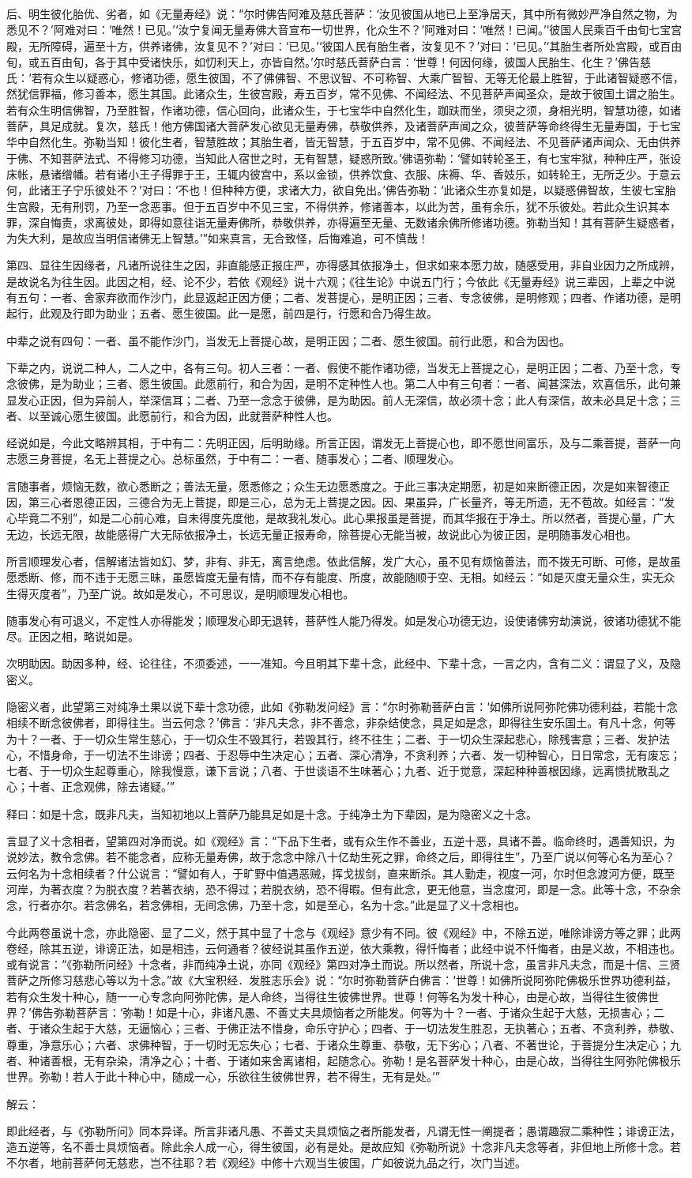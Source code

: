 后、明生彼化胎优、劣者，如《无量寿经》说：“尔时佛告阿难及慈氏菩萨：‘汝见彼国从地已上至净居天，其中所有微妙严净自然之物，为悉见不？’阿难对曰：‘唯然！已见。’‘汝宁复闻无量寿佛大音宣布一切世界，化众生不？’阿难对曰：‘唯然！已闻。’‘彼国人民乘百千由旬七宝宫殿，无所障碍，遍至十方，供养诸佛，汝复见不？’对曰：‘已见。’‘彼国人民有胎生者，汝复见不？’对曰：‘已见。’‘其胎生者所处宫殿，或百由旬，或五百由旬，各于其中受诸快乐，如忉利天上，亦皆自然。’尔时慈氏菩萨白言：‘世尊！何因何缘，彼国人民胎生、化生？’佛告慈氏：‘若有众生以疑惑心，修诸功德，愿生彼国，不了佛佛智、不思议智、不可称智、大乘广智智、无等无伦最上胜智，于此诸智疑惑不信，然犹信罪福，修习善本，愿生其国。此诸众生，生彼宫殿，寿五百岁，常不见佛、不闻经法、不见菩萨声闻圣众，是故于彼国土谓之胎生。若有众生明信佛智，乃至胜智，作诸功德，信心回向，此诸众生，于七宝华中自然化生，跏趺而坐，须臾之须，身相光明，智慧功德，如诸菩萨，具足成就。复次，慈氏！他方佛国诸大菩萨发心欲见无量寿佛，恭敬供养，及诸菩萨声闻之众，彼菩萨等命终得生无量寿国，于七宝华中自然化生。弥勒当知！彼化生者，智慧胜故；其胎生者，皆无智慧，于五百岁中，常不见佛、不闻经法、不见菩萨诸声闻众、无由供养于佛、不知菩萨法式、不得修习功德，当知此人宿世之时，无有智慧，疑惑所致。’佛语弥勒：‘譬如转轮圣王，有七宝牢狱，种种庄严，张设床帐，悬诸缯幡。若有诸小王子得罪于王，王辄内彼宫中，系以金锁，供养饮食、衣服、床褥、华、香妓乐，如转轮王，无所乏少。于意云何，此诸王子宁乐彼处不？’对曰：‘不也！但种种方便，求诸大力，欲自免出。’佛告弥勒：‘此诸众生亦复如是，以疑惑佛智故，生彼七宝胎生宫殿，无有刑罚，乃至一念恶事。但于五百岁中不见三宝，不得供养，修诸善本，以此为苦，虽有余乐，犹不乐彼处。若此众生识其本罪，深自悔责，求离彼处，即得如意往诣无量寿佛所，恭敬供养，亦得遍至无量、无数诸余佛所修诸功德。弥勒当知！其有菩萨生疑惑者，为失大利，是故应当明信诸佛无上智慧。’”如来真言，无合致怪，后悔难追，可不慎哉！  

第四、显往生因缘者，凡诸所说往生之因，非直能感正报庄严，亦得感其依报净土，但求如来本愿力故，随感受用，非自业因力之所成辨，是故说名为往生因。此因之相，经、论不少，若依《观经》说十六观；《往生论》中说五门行；今依此《无量寿经》说三辈因，上辈之中说有五句：一者、舍家弃欲而作沙门，此显返起正因方便；二者、发菩提心，是明正因；三者、专念彼佛，是明修观；四者、作诸功德，是明起行，此观及行即为助业；五者、愿生彼国。此一是愿，前四是行，行愿和合乃得生故。  

中辈之说有四句：一者、虽不能作沙门，当发无上菩提心故，是明正因；二者、愿生彼国。前行此愿，和合为因也。  

下辈之内，说说二种人，二人之中，各有三句。初人三者：一者、假使不能作诸功德，当发无上菩提之心，是明正因；二者、乃至十念，专念彼佛，是为助业；三者、愿生彼国。此愿前行，和合为因，是明不定种性人也。第二人中有三句者：一者、闻甚深法，欢喜信乐，此句兼显发心正因，但为异前人，举深信耳；二者、乃至一念念于彼佛，是为助因。前人无深信，故必须十念；此人有深信，故未必具足十念；三者、以至诚心愿生彼国。此愿前行，和合为因，此就菩萨种性人也。  

经说如是，今此文略辨其相，于中有二：先明正因，后明助缘。所言正因，谓发无上菩提心也，即不愿世间富乐，及与二乘菩提，菩萨一向志愿三身菩提，名无上菩提之心。总标虽然，于中有二：一者、随事发心；二者、顺理发心。  

言随事者，烦恼无数，欲心悉断之；善法无量，愿悉修之；众生无边愿悉度之。于此三事决定期愿，初是如来断德正因，次是如来智德正因，第三心者恩德正因，三德合为无上菩提，即是三心，总为无上菩提之因。因、果虽异，广长量齐，等无所遗，无不苞故。如经言：“发心毕竟二不别”，如是二心前心难，自未得度先度他，是故我礼发心。此心果报虽是菩提，而其华报在于净土。所以然者，菩提心量，广大无边，长远无限，故能感得广大无际依报净土，长远无量正报寿命，除菩提心无能当被，故说此心为彼正因，是明随事发心相也。  

所言顺理发心者，信解诸法皆如幻、梦，非有、非无，离言绝虑。依此信解，发广大心，虽不见有烦恼善法，而不拨无可断、可修，是故虽愿悉断、修，而不违于无愿三昧，虽愿皆度无量有情，而不存有能度、所度，故能随顺于空、无相。如经云：“如是灭度无量众生，实无众生得灭度者”，乃至广说。故如是发心，不可思议，是明顺理发心相也。  

随事发心有可退义，不定性人亦得能发；顺理发心即无退转，菩萨性人能乃得发。如是发心功德无边，设使诸佛穷劫演说，彼诸功德犹不能尽。正因之相，略说如是。  

次明助因。助因多种，经、论往往，不须委述，一一准知。今且明其下辈十念，此经中、下辈十念，一言之内，含有二义：谓显了义，及隐密义。  

隐密义者，此望第三对纯净土果以说下辈十念功德，此如《弥勒发问经》言：“尔时弥勒菩萨白言：‘如佛所说阿弥陀佛功德利益，若能十念相续不断念彼佛者，即得往生。当云何念？’佛言：‘非凡夫念，非不善念，非杂结使念，具足如是念，即得往生安乐国土。有凡十念，何等为十？一者、于一切众生常生慈心，于一切众生不毁其行，若毁其行，终不往生；二者、于一切众生深起悲心，除残害意；三者、发护法心，不惜身命，于一切法不生诽谤；四者、于忍辱中生决定心；五者、深心清净，不贪利养；六者、发一切种智心，日日常念，无有废忘；七者、于一切众生起尊重心，除我慢意，谦下言说；八者、于世谈语不生味著心；九者、近于觉意，深起种种善根因缘，远离愦扰散乱之心；十者、正念观佛，除去诸疑。’”  

释曰：如是十念，既非凡夫，当知初地以上菩萨乃能具足如是十念。于纯净土为下辈因，是为隐密义之十念。  

言显了义十念相者，望第四对净而说。如《观经》言：“下品下生者，或有众生作不善业，五逆十恶，具诸不善。临命终时，遇善知识，为说妙法，教令念佛。若不能念者，应称无量寿佛，故于念念中除八十亿劫生死之罪，命终之后，即得往生”，乃至广说以何等心名为至心？云何名为十念相续者？什公说言：“譬如有人，于旷野中值遇恶贼，挥戈拔剑，直来断杀。其人勤走，视度一河，尔时但念渡河方便，既至河岸，为著衣度？为脱衣度？若著衣纳，恐不得过；若脱衣纳，恐不得暇。但有此念，更无他意，当念度河，即是一念。此等十念，不杂余念，行者亦尔。若念佛名，若念佛相，无间念佛，乃至十念，如是至心，名为十念。”此是显了义十念相也。  

今此两卷虽说十念，亦此隐密、显了二义，然于其中显了十念与《观经》意少有不同。彼《观经》中，不除五逆，唯除诽谤方等之罪；此两卷经，除其五逆，诽谤正法，如是相违，云何通者？彼经说其虽作五逆，依大乘教，得忏悔者；此经中说不忏悔者，由是义故，不相违也。或有说言：“《弥勒所问经》十念者，非而纯净土说，亦同《观经》第四对净土而说。所以然者，所说十念，虽言非凡夫念，而是十信、三贤菩萨之所修习慈悲心等以为十念。”故《大宝积经．发胜志乐会》说：“尔时弥勒菩萨白佛言：‘世尊！如佛所说阿弥陀佛极乐世界功德利益，若有众生发十种心，随一一心专念向阿弥陀佛，是人命终，当得往生彼佛世界。世尊！何等名为发十种心，由是心故，当得往生彼佛世界？’佛告弥勒菩萨言：‘弥勒！如是十心，非诸凡愚、不善丈夫具烦恼者之所能发。何等为十？一者、于诸众生起于大慈，无损害心；二者、于诸众生起于大慈，无逼恼心；三者、于佛正法不惜身，命乐守护心；四者、于一切法发生胜忍，无执著心；五者、不贪利养，恭敬、尊重，净意乐心；六者、求佛种智，于一切时无忘失心；七者、于诸众生尊重、恭敬，无下劣心；八者、不著世论，于菩提分生决定心；九者、种诸善根，无有杂染，清净之心；十者、于诸如来舍离诸相，起随念心。弥勒！是名菩萨发十种心，由是心故，当得往生阿弥陀佛极乐世界。弥勒！若人于此十种心中，随成一心，乐欲往生彼佛世界，若不得生，无有是处。’”  

解云：  

即此经者，与《弥勒所问》同本异译。所言非诸凡愚、不善丈夫具烦恼之者所能发者，凡谓无性一阐提者；愚谓趣寂二乘种性；诽谤正法，造五逆等，名不善士具烦恼者。除此余人成一心，得生彼国，必有是处。是故应知《弥勒所说》十念非凡夫念等者，非但地上所修十念。若不尔者，地前菩萨何无慈悲，岂不往耶？若《观经》中修十六观当生彼国，广如彼说九品之行，次门当述。  
